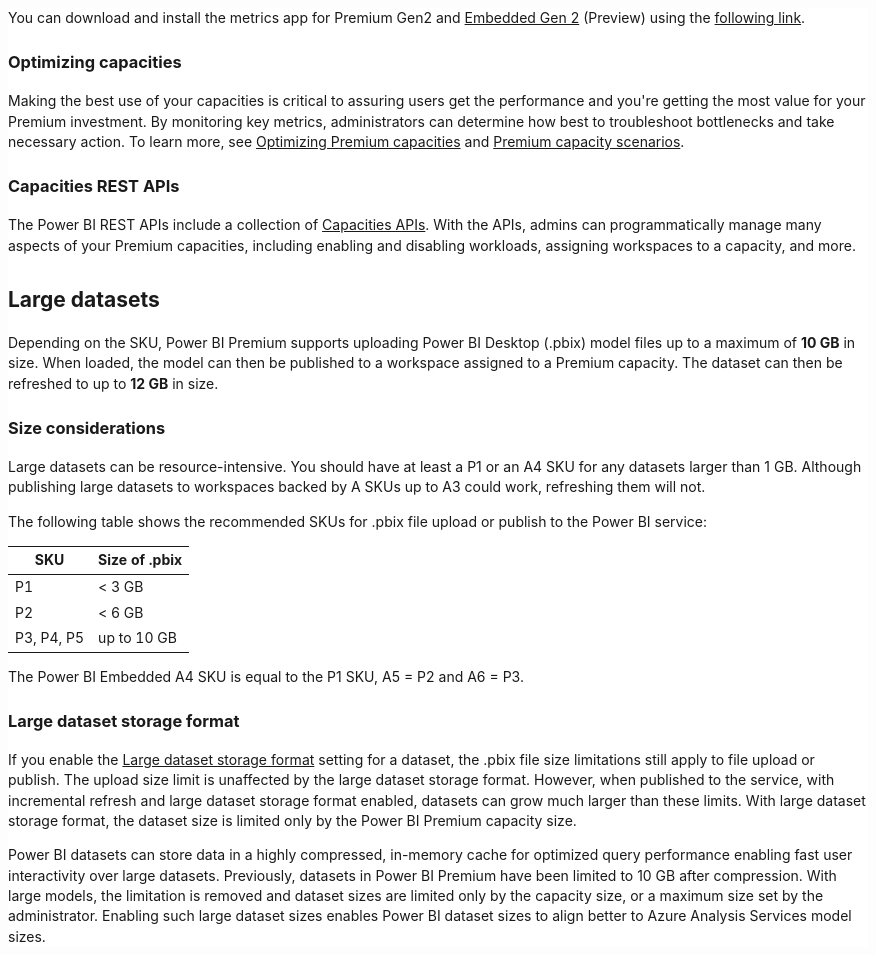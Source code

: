 You can download and install the metrics app for Premium Gen2 and [Embedded Gen 2](../developer/embedded/power-bi-embedded-generation-2.md) (Preview) using the [following link](https://aka.ms/GenutilizationInstall).

### Optimizing capacities

Making the best use of your capacities is critical to assuring users get the performance and you're getting the most value for your Premium investment. By monitoring key metrics, administrators can determine how best to troubleshoot bottlenecks and take necessary action. To learn more, see [Optimizing Premium capacities](service-premium-capacity-optimize.md) and [Premium capacity scenarios](service-premium-capacity-scenarios.md).

### Capacities REST APIs

The Power BI REST APIs include a collection of [Capacities APIs](/rest/api/power-bi/capacities). With the APIs, admins can programmatically manage many aspects of your Premium capacities, including enabling and disabling workloads, assigning workspaces to a capacity, and more.

## Large datasets

Depending on the SKU, Power BI Premium supports uploading Power BI Desktop (.pbix) model files up to a maximum of **10 GB** in size. When loaded, the model can then be published to a workspace assigned to a Premium capacity. The dataset can then be refreshed to up to **12 GB** in size.

### Size considerations

Large datasets can be resource-intensive. You should have at least a P1 or an A4 SKU for any datasets larger than 1 GB. Although publishing large datasets to workspaces backed by A SKUs up to A3 could work, refreshing them will not.

The following table shows the recommended SKUs for .pbix file upload or publish to the Power BI service:

   |SKU  |Size of .pbix   |
   |---------|---------|
   |P1    | < 3 GB        |
   |P2    | < 6 GB        |
   |P3, P4, P5    | up to 10 GB  |

The Power BI Embedded A4 SKU is equal to the P1 SKU, A5 = P2 and A6 = P3.

### Large dataset storage format

If you enable the [Large dataset storage format](service-premium-large-models.md) setting for a dataset, the .pbix file size limitations still apply to file upload or publish. The upload size limit is unaffected by the large dataset storage format. However, when published to the service, with incremental refresh and large dataset storage format enabled, datasets can grow much larger than these limits. With large dataset storage format, the dataset size is limited only by the Power BI Premium capacity size.

Power BI datasets can store data in a highly compressed, in-memory cache for optimized query performance enabling fast user interactivity over large datasets. Previously, datasets in Power BI Premium have been limited to 10 GB after compression. With large models, the limitation is removed and dataset sizes are limited only by the capacity size, or a maximum size set by the administrator. Enabling such large dataset sizes enables Power BI dataset sizes to align better to Azure Analysis Services model sizes.
